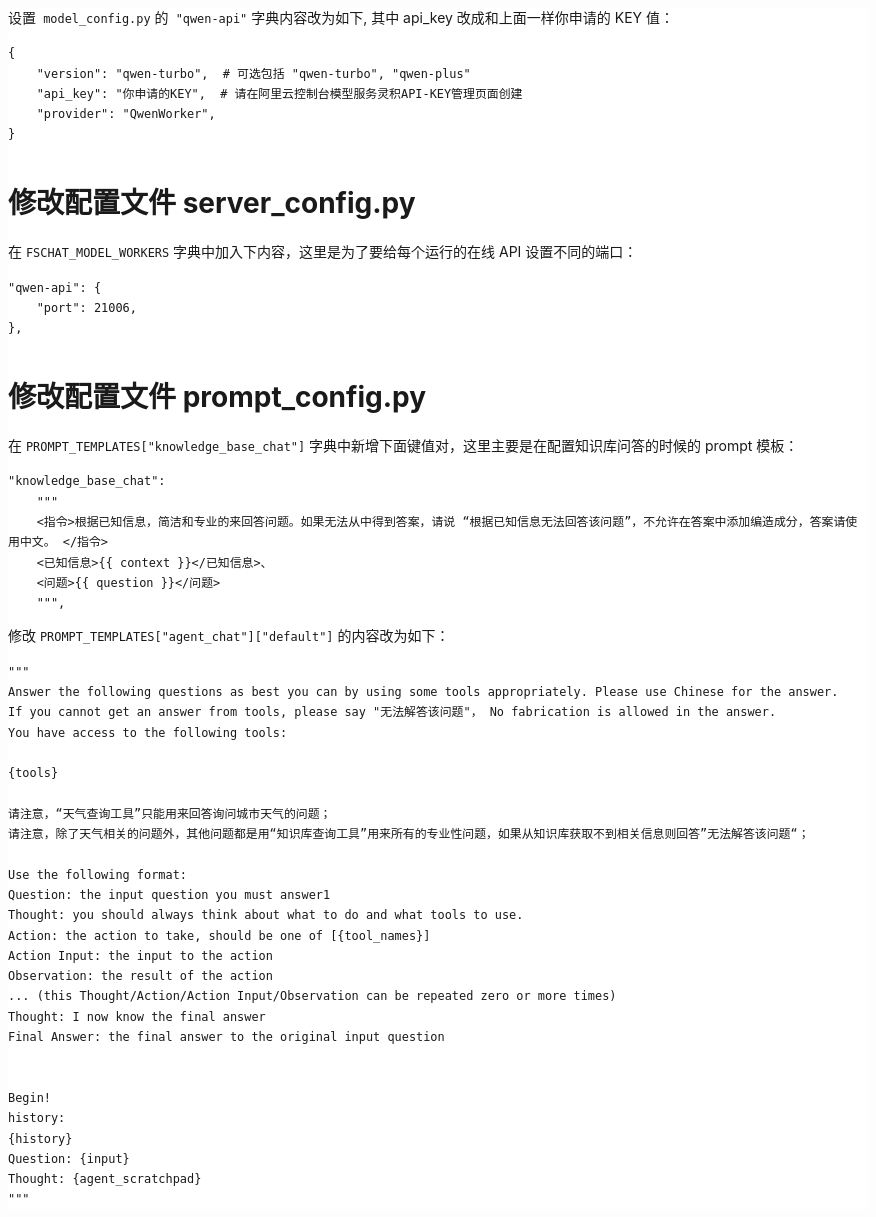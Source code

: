 设置` model_config.py` 的` "qwen-api"` 字典内容改为如下, 其中 api_key 改成和上面一样你申请的 KEY 值： 

    {
        "version": "qwen-turbo",  # 可选包括 "qwen-turbo", "qwen-plus"
        "api_key": "你申请的KEY",  # 请在阿里云控制台模型服务灵积API-KEY管理页面创建
        "provider": "QwenWorker",
    }
    
# 修改配置文件 server_config.py

在 `FSCHAT_MODEL_WORKERS` 字典中加入下内容，这里是为了要给每个运行的在线 API 设置不同的端口：

```
"qwen-api": {
    "port": 21006,
},
```

# 修改配置文件 prompt_config.py

在 `PROMPT_TEMPLATES["knowledge_base_chat"]` 字典中新增下面键值对，这里主要是在配置知识库问答的时候的 prompt 模板：

```
"knowledge_base_chat":
    """
    <指令>根据已知信息，简洁和专业的来回答问题。如果无法从中得到答案，请说 “根据已知信息无法回答该问题”，不允许在答案中添加编造成分，答案请使用中文。 </指令>
    <已知信息>{{ context }}</已知信息>、
    <问题>{{ question }}</问题>
    """,
```


修改 `PROMPT_TEMPLATES["agent_chat"]["default"]` 的内容改为如下：

```
"""
Answer the following questions as best you can by using some tools appropriately. Please use Chinese for the answer.
If you cannot get an answer from tools, please say "无法解答该问题"， No fabrication is allowed in the answer.
You have access to the following tools:

{tools}

请注意，“天气查询工具”只能用来回答询问城市天气的问题；
请注意，除了天气相关的问题外，其他问题都是用“知识库查询工具”用来所有的专业性问题，如果从知识库获取不到相关信息则回答”无法解答该问题“；

Use the following format:
Question: the input question you must answer1
Thought: you should always think about what to do and what tools to use.
Action: the action to take, should be one of [{tool_names}]
Action Input: the input to the action
Observation: the result of the action
... (this Thought/Action/Action Input/Observation can be repeated zero or more times)
Thought: I now know the final answer
Final Answer: the final answer to the original input question


Begin!
history:
{history}
Question: {input}
Thought: {agent_scratchpad}
"""
```
